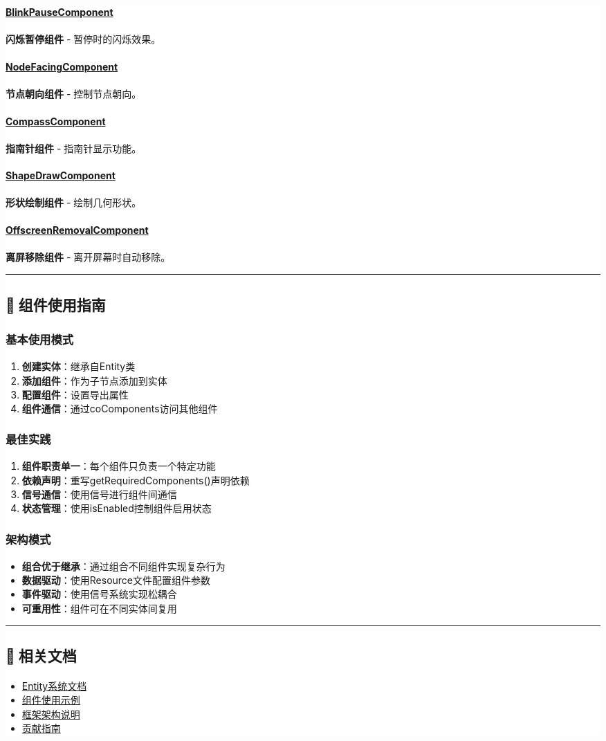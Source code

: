 #### [BlinkPauseComponent](./Visual/BlinkPauseComponent.md)
**闪烁暂停组件** - 暂停时的闪烁效果。

#### [NodeFacingComponent](./Visual/NodeFacingComponent.md)
**节点朝向组件** - 控制节点朝向。

#### [CompassComponent](./Visual/CompassComponent.md)
**指南针组件** - 指南针显示功能。

#### [ShapeDrawComponent](./Visual/ShapeDrawComponent.md)
**形状绘制组件** - 绘制几何形状。

#### [OffscreenRemovalComponent](./Visual/OffscreenRemovalComponent.md)
**离屏移除组件** - 离开屏幕时自动移除。

---

## 🎯 组件使用指南

### 基本使用模式

1. **创建实体**：继承自Entity类
2. **添加组件**：作为子节点添加到实体
3. **配置组件**：设置导出属性
4. **组件通信**：通过coComponents访问其他组件

### 最佳实践

1. **组件职责单一**：每个组件只负责一个特定功能
2. **依赖声明**：重写getRequiredComponents()声明依赖
3. **信号通信**：使用信号进行组件间通信
4. **状态管理**：使用isEnabled控制组件启用状态

### 架构模式

- **组合优于继承**：通过组合不同组件实现复杂行为
- **数据驱动**：使用Resource文件配置组件参数
- **事件驱动**：使用信号系统实现松耦合
- **可重用性**：组件可在不同实体间复用

---

## 🔗 相关文档

- [Entity系统文档](../Entities/Entity.md)
- [组件使用示例](../Templates/Examples/)
- [框架架构说明](../HowTo.md)
- [贡献指南](../CONTRIBUTING.md)